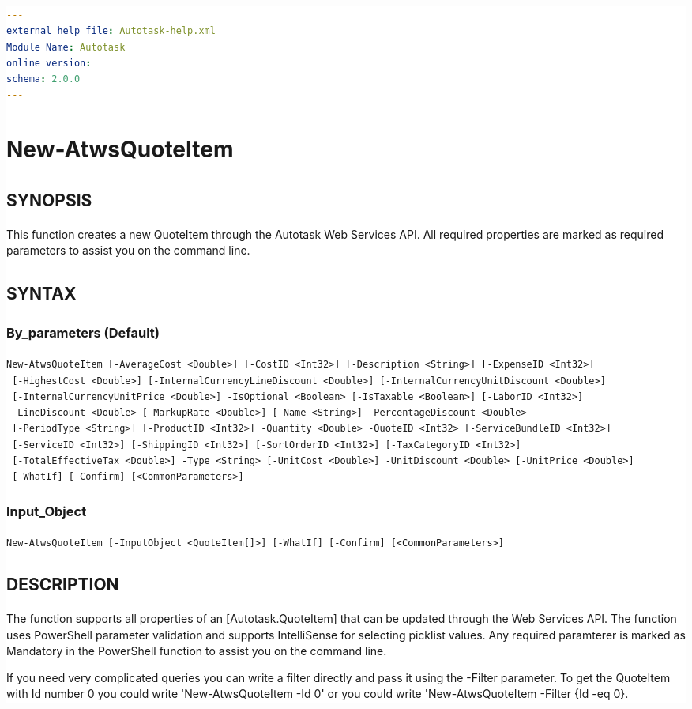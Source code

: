 ```yaml
---
external help file: Autotask-help.xml
Module Name: Autotask
online version:
schema: 2.0.0
---
```


# New-AtwsQuoteItem

## SYNOPSIS
This function creates a new QuoteItem through the Autotask Web Services API.
All required properties are marked as required parameters to assist you on the command line.

## SYNTAX

### By_parameters (Default)
```
New-AtwsQuoteItem [-AverageCost <Double>] [-CostID <Int32>] [-Description <String>] [-ExpenseID <Int32>]
 [-HighestCost <Double>] [-InternalCurrencyLineDiscount <Double>] [-InternalCurrencyUnitDiscount <Double>]
 [-InternalCurrencyUnitPrice <Double>] -IsOptional <Boolean> [-IsTaxable <Boolean>] [-LaborID <Int32>]
 -LineDiscount <Double> [-MarkupRate <Double>] [-Name <String>] -PercentageDiscount <Double>
 [-PeriodType <String>] [-ProductID <Int32>] -Quantity <Double> -QuoteID <Int32> [-ServiceBundleID <Int32>]
 [-ServiceID <Int32>] [-ShippingID <Int32>] [-SortOrderID <Int32>] [-TaxCategoryID <Int32>]
 [-TotalEffectiveTax <Double>] -Type <String> [-UnitCost <Double>] -UnitDiscount <Double> [-UnitPrice <Double>]
 [-WhatIf] [-Confirm] [<CommonParameters>]
```

### Input_Object
```
New-AtwsQuoteItem [-InputObject <QuoteItem[]>] [-WhatIf] [-Confirm] [<CommonParameters>]
```

## DESCRIPTION
The function supports all properties of an \[Autotask.QuoteItem\] that can be updated through the Web Services API.
The function uses PowerShell parameter validation  and supports IntelliSense for selecting picklist values.
Any required paramterer is marked as Mandatory in the PowerShell function to assist you on the command line.

If you need very complicated queries you can write a filter directly and pass it using the -Filter parameter.
To get the QuoteItem with Id number 0 you could write 'New-AtwsQuoteItem -Id 0' or you could write 'New-AtwsQuoteItem -Filter {Id -eq 0}.
